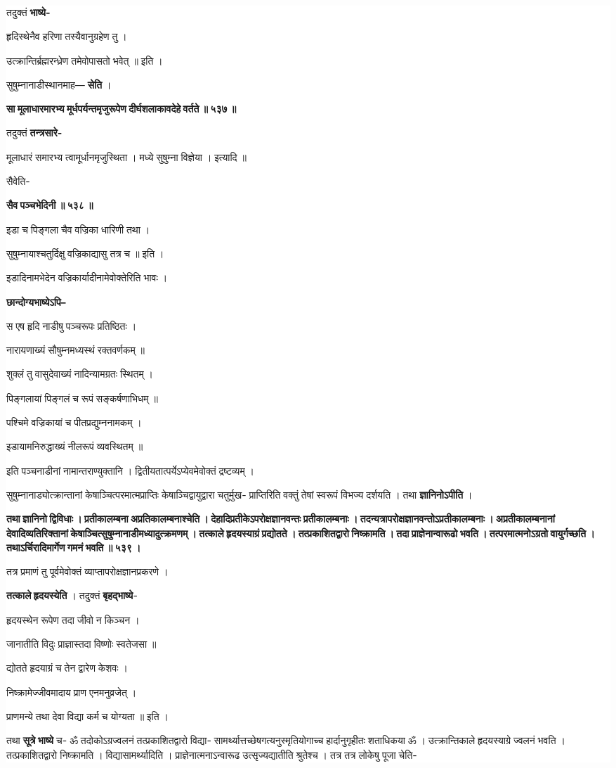 तदुक्तं **भाष्ये-**

हृदिस्थेनैव हरिणा तस्यैवानुग्रहेण तु ।

उत्क्रान्तिर्ब्रह्मरन्ध्रेण तमेवोपासतो भवेत् ॥ इति ।

सुषुम्नानाडीस्थानमाह— **सेति** ।

**सा मूलाधारमारभ्य मूर्धपर्यन्तमृजुरूपेण दीर्घशलाकावदेहे वर्तते ॥ ५३७ ॥**

तदुक्तं **तन्त्रसारे-**

मूलाधारं समारभ्य त्वामूर्धानमृजुस्थिता । मध्ये सुषुम्ना विज्ञेया । इत्यादि ॥

सैवेति-

**सैव पञ्चभेदिनी ॥ ५३८ ॥**

इडा च पिङ्गला चैव वज्रिका धारिणी तथा ।

सुषुम्नायाश्चतुर्दिक्षु वज्रिकाद्यासु तत्र च ॥ इति ।

इडादिनामभेदेन वज्रिकार्यादीनामेवोक्तेरिति भावः ।

**छान्दोग्यभाष्येऽपि–**

स एष हृदि नाडीषु पञ्चरूपः प्रतिष्ठितः ।

नारायणाख्यं सौषुम्नमध्यस्थं रक्तवर्णकम् ॥

शुक्लं तु वासुदेवाख्यं नादिन्यामग्रतः स्थितम् ।

पिङ्गलायां पिङ्गलं च रूपं सङ्कर्षणाभिधम् ॥

पश्चिमे वज्रिकायां च पीतप्रद्युम्ननामकम् ।

इडायामनिरुद्धाख्यं नीलरूपं व्यवस्थितम् ॥

इति पञ्चनाडीनां नामान्तराण्युक्तानि । द्वितीयतात्पर्येऽप्येवमेवोक्तं द्रष्टव्यम् ।

सुषुम्नानाड्योत्क्रान्तानां केषाञ्चित्परमात्मप्राप्तिः केषाञ्चिद्वायुद्वारा चतुर्मुख- प्राप्तिरिति वक्तुं तेषां स्वरूपं विभज्य दर्शयति । तथा **ज्ञानिनोऽपीति** ।

**तथा ज्ञानिनो द्विविधाः । प्रतीकालम्बना अप्रतिकालम्बनाश्चेति । देहादिप्रतीकेऽपरोक्षज्ञानवन्तः प्रतीकालम्बनाः । तदन्यत्रापरोक्षज्ञानवन्तोऽप्रतीकालम्बनाः । अप्रतीकालम्बनानां देवादिव्यतिरिक्तानां केषाञ्चित्सुषुम्नानाडीमध्यादुत्क्रमणम् । तत्काले हृदयस्याग्रं प्रद्योतते । तत्प्रकाशितद्वारो निष्क्रामति । तदा प्राज्ञेनान्वारूढो भवति । तत्परमात्मनोऽग्रतो वायुर्गच्छति । तथाऽर्चिरादिमार्गेण गमनं भवति ॥ ५३९ ।**

तत्र प्रमाणं तु पूर्वमेवोक्तं व्याप्तापरोक्षज्ञानप्रकरणे ।

**तत्काले हृदयस्येति** । तदुक्तं **बृहद्भाष्ये**-

हृदयस्थेन रूपेण तदा जीवो न किञ्चन ।

जानातीति विदुः प्राज्ञास्तदा विष्णोः स्वतेजसा ॥

द्योतते हृदयाग्रं च तेन द्वारेण केशवः ।

निष्क्रामेज्जीवमादाय प्राण एनमनुव्रजेत् ।

प्राणमन्ये तथा देवा विद्या कर्म च योग्यता ॥ इति ।

तथा **सूत्रे भाष्ये** च- ॐ तदोकोऽग्रज्वलनं तत्प्रकाशितद्वारो विद्या- सामर्थ्यात्तच्छेषगत्यनुस्मृतियोगाच्च हार्दानुगृहीतः शताधिकया ॐ । उत्क्रान्तिकाले हृदयस्याग्रे ज्वलनं भवति । तत्प्रकाशितद्वारो निष्क्रामति । विद्यासामर्थ्यादिति । प्राज्ञेनात्मनाऽन्वारूढ उत्सृज्यद्यातीति श्रुतेश्च । तत्र तत्र लोकेषु पूजा चेति-
